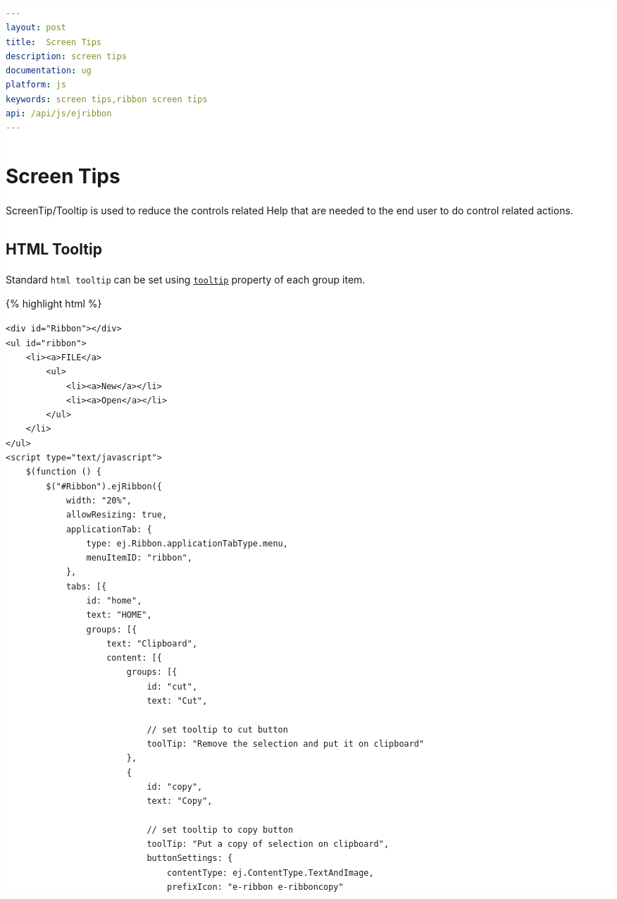 ```yaml
---
layout: post
title:  Screen Tips
description: screen tips
documentation: ug
platform: js
keywords: screen tips,ribbon screen tips
api: /api/js/ejribbon
---
```


# Screen Tips

ScreenTip/Tooltip is used to reduce the controls related Help that are needed to the end user to do control related actions.

## HTML Tooltip

Standard `html tooltip` can be set using [`tooltip`](https://help.syncfusion.com/api/js/ejribbon#members:tabs-groups-content-groups-tooltip) property of each group item.

{% highlight html %}

    <div id="Ribbon"></div>
    <ul id="ribbon">
        <li><a>FILE</a>
            <ul>
                <li><a>New</a></li>
                <li><a>Open</a></li>
            </ul>
        </li>
    </ul>
    <script type="text/javascript">
        $(function () {
            $("#Ribbon").ejRibbon({
                width: "20%",
                allowResizing: true,
                applicationTab: {
                    type: ej.Ribbon.applicationTabType.menu,
                    menuItemID: "ribbon",
                },
                tabs: [{
                    id: "home",
                    text: "HOME",
                    groups: [{
                        text: "Clipboard",
                        content: [{
                            groups: [{
                                id: "cut",
                                text: "Cut",

                                // set tooltip to cut button
                                toolTip: "Remove the selection and put it on clipboard"
                            },
                            {
                                id: "copy",
                                text: "Copy",

                                // set tooltip to copy button
                                toolTip: "Put a copy of selection on clipboard",
                                buttonSettings: {
                                    contentType: ej.ContentType.TextAndImage,
                                    prefixIcon: "e-ribbon e-ribboncopy"